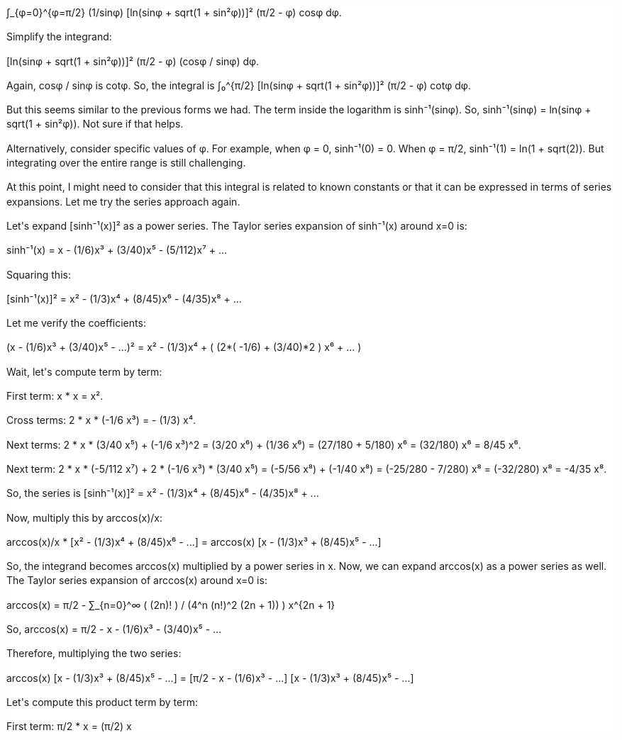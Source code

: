 ∫_{φ=0}^{φ=π/2} (1/sinφ) [ln(sinφ + sqrt(1 + sin²φ))]² (π/2 - φ) cosφ dφ.

Simplify the integrand:

[ln(sinφ + sqrt(1 + sin²φ))]² (π/2 - φ) (cosφ / sinφ) dφ.

Again, cosφ / sinφ is cotφ. So, the integral is ∫₀^{π/2} [ln(sinφ + sqrt(1 + sin²φ))]² (π/2 - φ) cotφ dφ.

But this seems similar to the previous forms we had. The term inside the logarithm is sinh⁻¹(sinφ). So, sinh⁻¹(sinφ) = ln(sinφ + sqrt(1 + sin²φ)). Not sure if that helps.

Alternatively, consider specific values of φ. For example, when φ = 0, sinh⁻¹(0) = 0. When φ = π/2, sinh⁻¹(1) = ln(1 + sqrt(2)). But integrating over the entire range is still challenging.

At this point, I might need to consider that this integral is related to known constants or that it can be expressed in terms of series expansions. Let me try the series approach again.

Let's expand [sinh⁻¹(x)]² as a power series. The Taylor series expansion of sinh⁻¹(x) around x=0 is:

sinh⁻¹(x) = x - (1/6)x³ + (3/40)x⁵ - (5/112)x⁷ + ... 

Squaring this:

[sinh⁻¹(x)]² = x² - (1/3)x⁴ + (8/45)x⁶ - (4/35)x⁸ + ... 

Let me verify the coefficients:

(x - (1/6)x³ + (3/40)x⁵ - ...)² = x² - (1/3)x⁴ + ( (2*( -1/6) + (3/40)*2 ) x⁶ + ... )

Wait, let's compute term by term:

First term: x * x = x².

Cross terms: 2 * x * (-1/6 x³) = - (1/3) x⁴.

Next terms: 2 * x * (3/40 x⁵) + (-1/6 x³)^2 = (3/20 x⁶) + (1/36 x⁶) = (27/180 + 5/180) x⁶ = (32/180) x⁶ = 8/45 x⁶.

Next term: 2 * x * (-5/112 x⁷) + 2 * (-1/6 x³) * (3/40 x⁵) = (-5/56 x⁸) + (-1/40 x⁸) = (-25/280 - 7/280) x⁸ = (-32/280) x⁸ = -4/35 x⁸.

So, the series is [sinh⁻¹(x)]² = x² - (1/3)x⁴ + (8/45)x⁶ - (4/35)x⁸ + ... 

Now, multiply this by arccos(x)/x:

arccos(x)/x * [x² - (1/3)x⁴ + (8/45)x⁶ - ...] = arccos(x) [x - (1/3)x³ + (8/45)x⁵ - ...]

So, the integrand becomes arccos(x) multiplied by a power series in x. Now, we can expand arccos(x) as a power series as well. The Taylor series expansion of arccos(x) around x=0 is:

arccos(x) = π/2 - ∑_{n=0}^∞ ( (2n)! ) / (4^n (n!)^2 (2n + 1)) ) x^{2n + 1} 

So, arccos(x) = π/2 - x - (1/6)x³ - (3/40)x⁵ - ... 

Therefore, multiplying the two series:

arccos(x) [x - (1/3)x³ + (8/45)x⁵ - ...] = [π/2 - x - (1/6)x³ - ...] [x - (1/3)x³ + (8/45)x⁵ - ...]

Let's compute this product term by term:

First term: π/2 * x = (π/2) x
